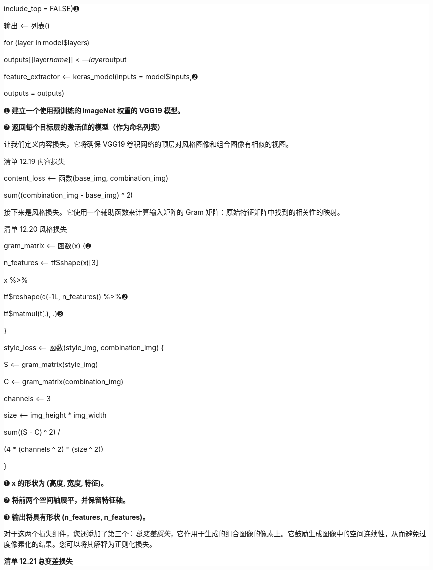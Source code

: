 include_top = FALSE)➊

输出 <— 列表()

for (layer in model$layers)

outputs[[layer$name]] <— layer$output

feature_extractor <— keras_model(inputs = model$inputs,➋

outputs = outputs)

➊ **建立一个使用预训练的 ImageNet 权重的 VGG19 模型。**

➋ **返回每个目标层的激活值的模型（作为命名列表）**

让我们定义内容损失，它将确保 VGG19 卷积网络的顶层对风格图像和组合图像有相似的视图。

清单 12.19 内容损失

content_loss <— 函数(base_img, combination_img)

sum((combination_img - base_img) ^ 2)

接下来是风格损失。它使用一个辅助函数来计算输入矩阵的 Gram 矩阵：原始特征矩阵中找到的相关性的映射。

清单 12.20 风格损失

gram_matrix <— 函数(x) {➊

n_features <— tf$shape(x)[3]

x %>%

tf$reshape(c(-1L, n_features)) %>%➋

tf$matmul(t(.), .)➌

}

style_loss <— 函数(style_img, combination_img) {

S <— gram_matrix(style_img)

C <— gram_matrix(combination_img)

channels <— 3

size <— img_height * img_width

sum((S - C) ^ 2) /

(4 * (channels ^ 2) * (size ^ 2))

}

➊ **x 的形状为 (高度, 宽度, 特征)。**

➋ **将前两个空间轴展平，并保留特征轴。**

➌ **输出将具有形状 (n_features, n_features)。**

对于这两个损失组件，您还添加了第三个：*总变差损失*，它作用于生成的组合图像的像素上。它鼓励生成图像中的空间连续性，从而避免过度像素化的结果。您可以将其解释为正则化损失。

**清单 12.21 总变差损失**
